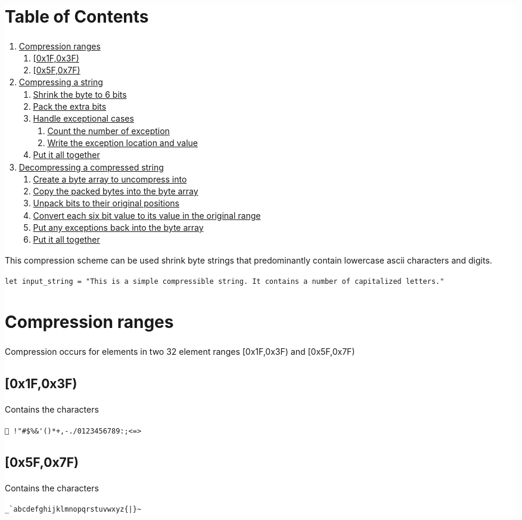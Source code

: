 
# Table of Contents

1.  [Compression ranges](#orga7c04bd)
    1.  [[0x1F,0x3F)](#orgc0c6391)
    2.  [[0x5F,0x7F)](#orga77491c)
2.  [Compressing a string](#orgf1fb9c0)
    1.  [Shrink the byte to 6 bits](#orgb7dcea8)
    2.  [Pack the extra bits](#orgece5ead)
    3.  [Handle exceptional cases](#org430751a)
        1.  [Count the number of exception](#org16bce75)
        2.  [Write the exception location and value](#orgdfb20e0)
    4.  [Put it all together](#org3048088)
3.  [Decompressing a compressed string](#org413a6e3)
    1.  [Create a byte array to uncompress into](#orgc823e04)
    2.  [Copy the packed bytes into the byte array](#org9533f40)
    3.  [Unpack bits to their original positions](#org3360421)
    4.  [Convert each six bit value to its value in the original range](#org5567608)
    5.  [Put any exceptions back into the byte array](#orga5d6f14)
    6.  [Put it all together](#org1c9f7a5)

This compression scheme can be used shrink byte strings that predominantly contain
lowercase ascii characters and digits.

    let input_string = "This is a simple compressible string. It contains a number of capitalized letters."


<a id="orga7c04bd"></a>

# Compression ranges

Compression occurs for elements in two 32 element ranges [0x1F,0x3F) and [0x5F,0x7F)


<a id="orgc0c6391"></a>

## [0x1F,0x3F)

Contains the characters

     !"#$%&'()*+,-./0123456789:;<=>


<a id="orga77491c"></a>

## [0x5F,0x7F)

Contains the characters

    _`abcdefghijklmnopqrstuvwxyz{|}~


<a id="orgf1fb9c0"></a>
